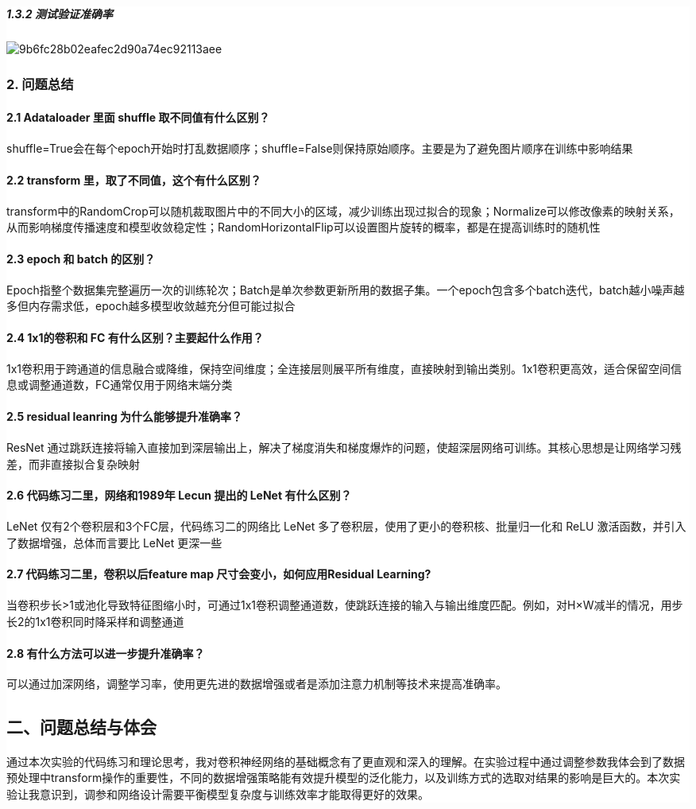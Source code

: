 ##### 1.3.2 测试验证准确率
<img width="1200" height="600" alt="9b6fc28b02eafec2d90a74ec92113aee" src="https://github.com/user-attachments/assets/2034d654-c8fa-4b0d-af1b-d29c905a4bb6" />

### 2. 问题总结
#### 2.1 Adataloader 里面 shuffle 取不同值有什么区别？
shuffle=True会在每个epoch开始时打乱数据顺序；shuffle=False则保持原始顺序。主要是为了避免图片顺序在训练中影响结果
#### 2.2 transform 里，取了不同值，这个有什么区别？
transform中的RandomCrop可以随机裁取图片中的不同大小的区域，减少训练出现过拟合的现象；Normalize可以修改像素的映射关系，从而影响梯度传播速度和模型收敛稳定性；RandomHorizontalFlip可以设置图片旋转的概率，都是在提高训练时的随机性
#### 2.3 epoch 和 batch 的区别？
Epoch​​指整个数据集完整遍历一次的训练轮次；​​Batch​​是单次参数更新所用的数据子集。一个epoch包含多个batch迭代，batch越小噪声越多但内存需求低，epoch越多模型收敛越充分但可能过拟合
#### 2.4 1x1的卷积和 FC 有什么区别？主要起什么作⽤？
1x1卷积用于跨通道的信息融合或降维，保持空间维度；全连接层则展平所有维度，直接映射到输出类别。1x1卷积更高效，适合保留空间信息或调整通道数，FC通常仅用于网络末端分类
#### ​​2.5 residual leanring 为什么能够提升准确率？
ResNet 通过跳跃连接将输入直接加到深层输出上，解决了梯度消失和梯度爆炸的问题，使超深层网络可训练。其核心思想是让网络学习残差，而非直接拟合复杂映射
#### ​​2.6 代码练习二里，网络和1989年 Lecun 提出的 LeNet 有什么区别？
LeNet 仅有2个卷积层和3个FC层，代码练习二的网络比 LeNet 多了卷积层，使用了更小的卷积核、批量归一化和 ReLU 激活函数，并引入了数据增强，总体而言要比 LeNet 更深一些
#### ​​2.7 代码练习二里，卷积以后feature map 尺寸会变小，如何应用Residual Learning?
当卷积步长>1或池化导致特征图缩小时，可通过1x1卷积调整通道数，使跳跃连接的输入与输出维度匹配。例如，对H×W减半的情况，用步长2的1x1卷积同时降采样和调整通道
#### ​​2.8 有什么方法可以进一步提升准确率？
可以通过加深网络，调整学习率，使用更先进的数据增强或者是添加注意力机制等技术来提高准确率。

## 二、问题总结与体会
通过本次实验的代码练习和理论思考，我对卷积神经网络的基础概念有了更直观和深入的理解。在实验过程中通过调整参数我体会到了数据预处理中transform操作的重要性，不同的数据增强策略能有效提升模型的泛化能力，以及训练方式的选取对结果的影响是巨大的。本次实验让我意识到，调参和网络设计需要平衡模型复杂度与训练效率才能取得更好的效果。
